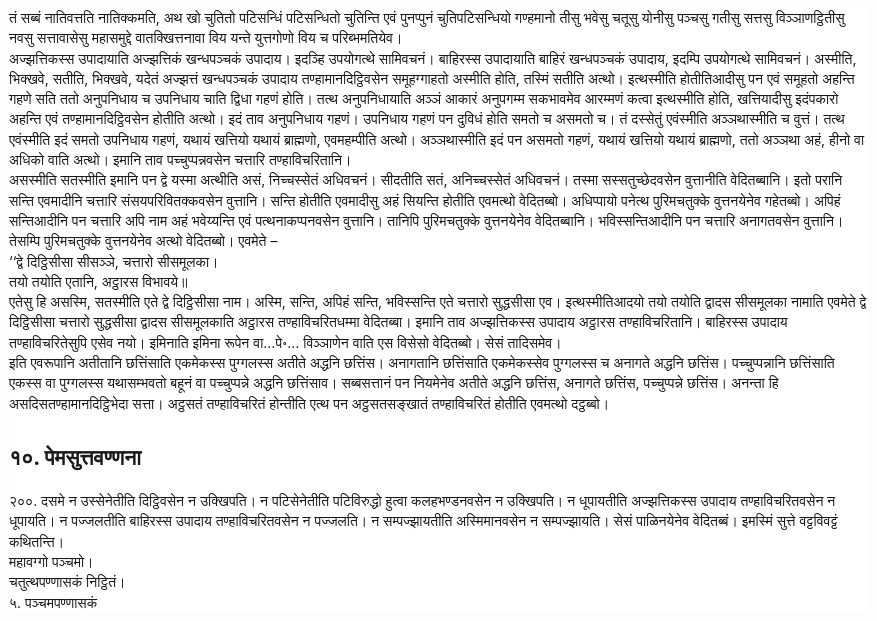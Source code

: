 तं सब्बं नातिवत्तति नातिक्कमति, अथ खो चुतितो पटिसन्धिं पटिसन्धितो चुतिन्ति एवं पुनप्पुनं चुतिपटिसन्धियो गण्हमानो तीसु भवेसु चतूसु योनीसु पञ्चसु गतीसु सत्तसु विञ्ञाणट्ठितीसु नवसु सत्तावासेसु महासमुद्दे वातक्खित्तनावा विय यन्ते युत्तगोणो विय च परिब्भमतियेव।  
अज्झत्तिकस्स उपादायाति अज्झत्तिकं खन्धपञ्चकं उपादाय। इदञ्हि उपयोगत्थे सामिवचनं। बाहिरस्स उपादायाति बाहिरं खन्धपञ्चकं उपादाय, इदम्पि उपयोगत्थे सामिवचनं। अस्मीति, भिक्खवे, सतीति, भिक्खवे, यदेतं अज्झत्तं खन्धपञ्चकं उपादाय तण्हामानदिट्ठिवसेन समूहग्गाहतो अस्मीति होति, तस्मिं सतीति अत्थो। इत्थस्मीति होतीतिआदीसु पन एवं समूहतो अहन्ति गहणे सति ततो अनुपनिधाय च उपनिधाय चाति द्विधा गहणं होति। तत्थ अनुपनिधायाति अञ्ञं आकारं अनुपगम्म सकभावमेव आरम्मणं कत्वा इत्थस्मीति होति, खत्तियादीसु इदंपकारो अहन्ति एवं तण्हामानदिट्ठिवसेन होतीति अत्थो। इदं ताव अनुपनिधाय गहणं। उपनिधाय गहणं पन दुविधं होति समतो च असमतो च। तं दस्सेतुं एवंस्मीति अञ्ञथास्मीति च वुत्तं। तत्थ एवंस्मीति इदं समतो उपनिधाय गहणं, यथायं खत्तियो यथायं ब्राह्मणो, एवमहम्पीति अत्थो। अञ्ञथास्मीति इदं पन असमतो गहणं, यथायं खत्तियो यथायं ब्राह्मणो, ततो अञ्ञथा अहं, हीनो वा अधिको वाति अत्थो। इमानि ताव पच्चुप्पन्नवसेन चत्तारि तण्हाविचरितानि।  
असस्मीति सतस्मीति इमानि पन द्वे यस्मा अत्थीति असं, निच्चस्सेतं अधिवचनं। सीदतीति सतं, अनिच्चस्सेतं अधिवचनं। तस्मा सस्सतुच्छेदवसेन वुत्तानीति वेदितब्बानि। इतो परानि सन्ति एवमादीनि चत्तारि संसयपरिवितक्कवसेन वुत्तानि। सन्ति होतीति एवमादीसु अहं सियन्ति होतीति एवमत्थो वेदितब्बो। अधिप्पायो पनेत्थ पुरिमचतुक्के वुत्तनयेनेव गहेतब्बो। अपिहं सन्तिआदीनि पन चत्तारि अपि नाम अहं भवेय्यन्ति एवं पत्थनाकप्पनवसेन वुत्तानि। तानिपि पुरिमचतुक्के वुत्तनयेनेव वेदितब्बानि। भविस्सन्तिआदीनि पन चत्तारि अनागतवसेन वुत्तानि। तेसम्पि पुरिमचतुक्के वुत्तनयेनेव अत्थो वेदितब्बो। एवमेते –  
‘‘द्वे दिट्ठिसीसा सीसञ्ञे, चत्तारो सीसमूलका।  
तयो तयोति एतानि, अट्ठारस विभावये॥  
एतेसु हि असस्मि, सतस्मीति एते द्वे दिट्ठिसीसा नाम। अस्मि, सन्ति, अपिहं सन्ति, भविस्सन्ति एते चत्तारो सुद्धसीसा एव। इत्थस्मीतिआदयो तयो तयोति द्वादस सीसमूलका नामाति एवमेते द्वे दिट्ठिसीसा चत्तारो सुद्धसीसा द्वादस सीसमूलकाति अट्ठारस तण्हाविचरितधम्मा वेदितब्बा। इमानि ताव अज्झत्तिकस्स उपादाय अट्ठारस तण्हाविचरितानि। बाहिरस्स उपादाय तण्हाविचरितेसुपि एसेव नयो। इमिनाति इमिना रूपेन वा…पे॰… विञ्ञाणेन वाति एस विसेसो वेदितब्बो। सेसं तादिसमेव।  
इति एवरूपानि अतीतानि छत्तिंसाति एकमेकस्स पुग्गलस्स अतीते अद्धनि छत्तिंस। अनागतानि छत्तिंसाति एकमेकस्सेव पुग्गलस्स च अनागते अद्धनि छत्तिंस। पच्चुप्पन्नानि छत्तिंसाति एकस्स वा पुग्गलस्स यथासम्भवतो बहूनं वा पच्चुप्पन्ने अद्धनि छत्तिंसाव। सब्बसत्तानं पन नियमेनेव अतीते अद्धनि छत्तिंस, अनागते छत्तिंस, पच्चुप्पन्ने छत्तिंस। अनन्ता हि असदिसतण्हामानदिट्ठिभेदा सत्ता। अट्ठसतं तण्हाविचरितं होन्तीति एत्थ पन अट्ठसतसङ्खातं तण्हाविचरितं होतीति एवमत्थो दट्ठब्बो।  


## १०. पेमसुत्तवण्णना

२००. दसमे न उस्सेनेतीति दिट्ठिवसेन न उक्खिपति। न पटिसेनेतीति पटिविरुद्धो हुत्वा कलहभण्डनवसेन न उक्खिपति। न धूपायतीति अज्झत्तिकस्स उपादाय तण्हाविचरितवसेन न धूपायति। न पज्जलतीति बाहिरस्स उपादाय तण्हाविचरितवसेन न पज्जलति। न सम्पज्झायतीति अस्मिमानवसेन न सम्पज्झायति। सेसं पाळिनयेनेव वेदितब्बं। इमस्मिं सुत्ते वट्टविवट्टं कथितन्ति।  
महावग्गो पञ्चमो।  
चतुत्थपण्णासकं निट्ठितं।  
५. पञ्चमपण्णासकं  